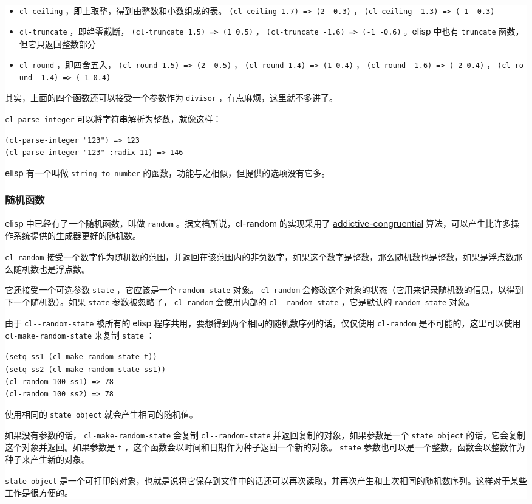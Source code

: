 - `cl-ceiling` ，即上取整，得到由整数和小数组成的表。 `(cl-ceiling 1.7) => (2 -0.3)` ， `(cl-ceiling -1.3) => (-1 -0.3)`

- `cl-truncate` ，即趋零截断， `(cl-truncate 1.5) => (1 0.5)` ， `(cl-truncate -1.6) => (-1 -0.6)` 。elisp 中也有 `truncate` 函数，但它只返回整数部分

- `cl-round` ，即四舍五入， `(cl-round 1.5) => (2 -0.5)` ， `(cl-round 1.4) => (1 0.4)` ， `(cl-round -1.6) => (-2 0.4)` ， `(cl-round -1.4) => (-1 0.4)`

其实，上面的四个函数还可以接受一个参数作为 `divisor` ，有点麻烦，这里就不多讲了。

`cl-parse-integer` 可以将字符串解析为整数，就像这样：

```emacs-lisp
(cl-parse-integer "123") => 123
(cl-parse-integer "123" :radix 11) => 146
```

elisp 有一个叫做 `string-to-number` 的函数，功能与之相似，但提供的选项没有它多。

### 随机函数

elisp 中已经有了一个随机函数，叫做 `random` 。据文档所说，cl-random 的实现采用了 [addictive-congruential](<https://en.wikipedia.org/wiki/ACORN_(PRNG)>) 算法，可以产生比许多操作系统提供的生成器更好的随机数。

`cl-random` 接受一个数字作为随机数的范围，并返回在该范围内的非负数字，如果这个数字是整数，那么随机数也是整数，如果是浮点数那么随机数也是浮点数。

它还接受一个可选参数 `state` ，它应该是一个 `random-state` 对象。 `cl-random` 会修改这个对象的状态（它用来记录随机数的信息，以得到下一个随机数）。如果 `state` 参数被忽略了， `cl-random` 会使用内部的 `cl--random-state` ，它是默认的 `random-state` 对象。

由于 `cl--random-state` 被所有的 elisp 程序共用，要想得到两个相同的随机数序列的话，仅仅使用 `cl-random` 是不可能的，这里可以使用 `cl-make-random-state` 来复制 `state` ：

```emacs-lisp
(setq ss1 (cl-make-random-state t))
(setq ss2 (cl-make-random-state ss1))
(cl-random 100 ss1) => 78
(cl-random 100 ss2) => 78
```

使用相同的 `state object` 就会产生相同的随机值。

如果没有参数的话， `cl-make-random-state` 会复制 `cl--random-state` 并返回复制的对象，如果参数是一个 `state object` 的话，它会复制这个对象并返回。如果参数是 `t` ，这个函数会以时间和日期作为种子返回一个新的对象。 `state` 参数也可以是一个整数，函数会以整数作为种子来产生新的对象。

`state object` 是一个可打印的对象，也就是说将它保存到文件中的话还可以再次读取，并再次产生和上次相同的随机数序列。这样对于某些工作是很方便的。
